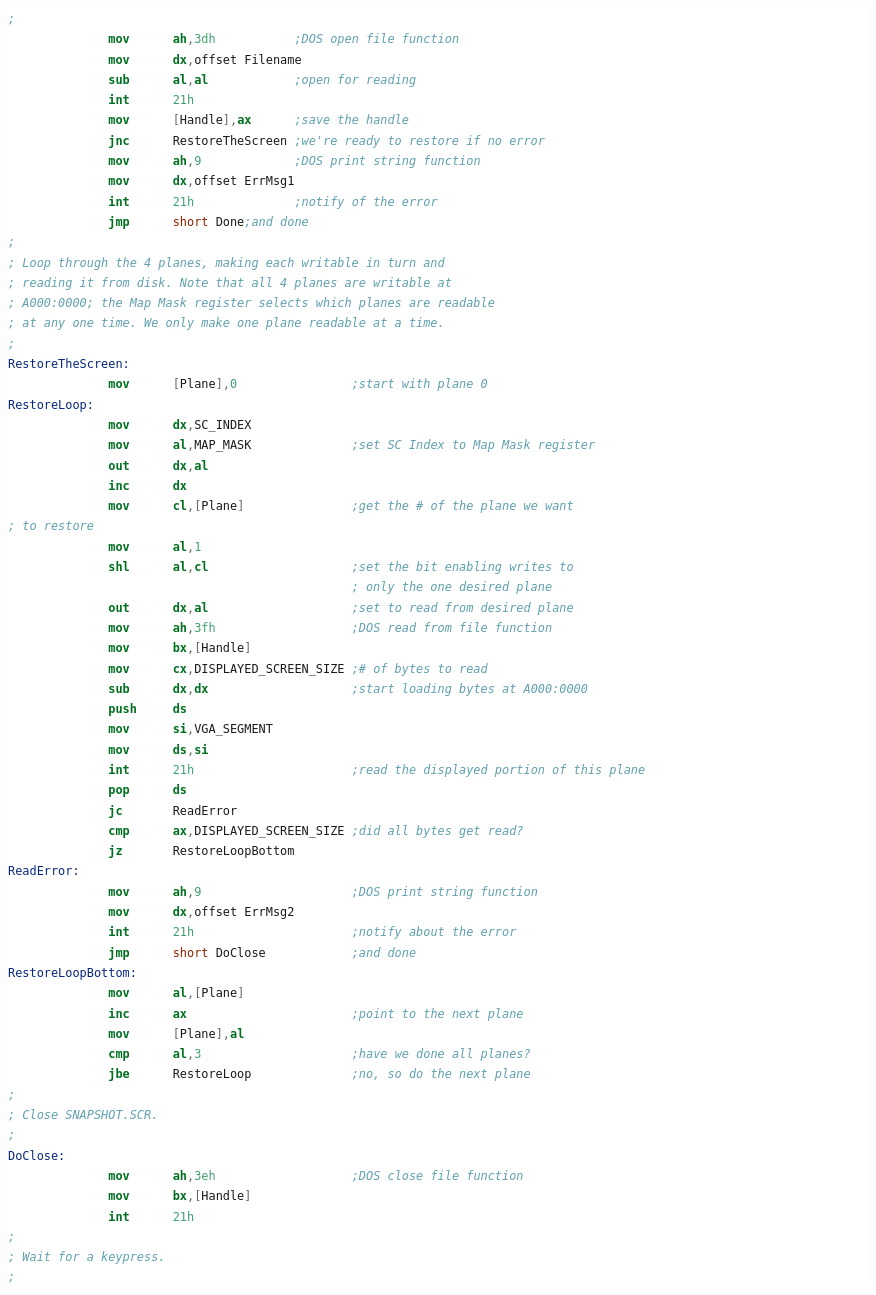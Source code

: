 ```nasm
;
              mov      ah,3dh           ;DOS open file function
              mov      dx,offset Filename
              sub      al,al            ;open for reading
              int      21h
              mov      [Handle],ax      ;save the handle
              jnc      RestoreTheScreen ;we're ready to restore if no error
              mov      ah,9             ;DOS print string function
              mov      dx,offset ErrMsg1
              int      21h              ;notify of the error
              jmp      short Done;and done
;
; Loop through the 4 planes, making each writable in turn and
; reading it from disk. Note that all 4 planes are writable at
; A000:0000; the Map Mask register selects which planes are readable
; at any one time. We only make one plane readable at a time.
;
RestoreTheScreen:
              mov      [Plane],0                ;start with plane 0
RestoreLoop:
              mov      dx,SC_INDEX
              mov      al,MAP_MASK              ;set SC Index to Map Mask register
              out      dx,al
              inc      dx
              mov      cl,[Plane]               ;get the # of the plane we want
; to restore
              mov      al,1
              shl      al,cl                    ;set the bit enabling writes to
                                                ; only the one desired plane
              out      dx,al                    ;set to read from desired plane
              mov      ah,3fh                   ;DOS read from file function
              mov      bx,[Handle]
              mov      cx,DISPLAYED_SCREEN_SIZE ;# of bytes to read
              sub      dx,dx                    ;start loading bytes at A000:0000
              push     ds
              mov      si,VGA_SEGMENT
              mov      ds,si
              int      21h                      ;read the displayed portion of this plane
              pop      ds
              jc       ReadError
              cmp      ax,DISPLAYED_SCREEN_SIZE ;did all bytes get read?
              jz       RestoreLoopBottom
ReadError:
              mov      ah,9                     ;DOS print string function
              mov      dx,offset ErrMsg2
              int      21h                      ;notify about the error
              jmp      short DoClose            ;and done
RestoreLoopBottom:
              mov      al,[Plane]
              inc      ax                       ;point to the next plane
              mov      [Plane],al
              cmp      al,3                     ;have we done all planes?
              jbe      RestoreLoop              ;no, so do the next plane
;
; Close SNAPSHOT.SCR.
;
DoClose:
              mov      ah,3eh                   ;DOS close file function
              mov      bx,[Handle]
              int      21h
;
; Wait for a keypress.
;
```